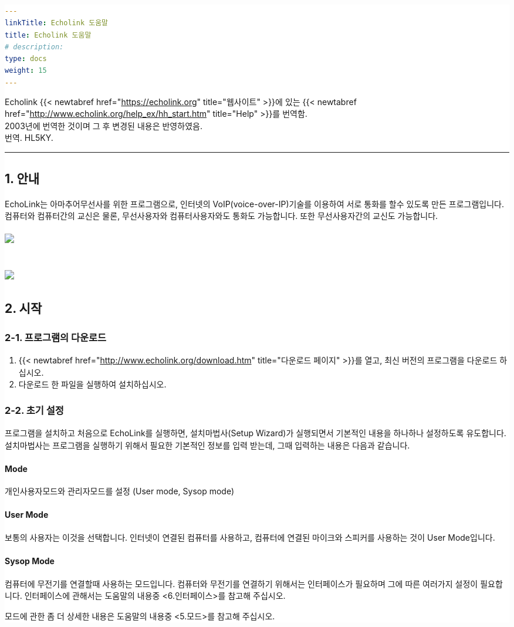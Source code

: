 ```yaml
---
linkTitle: Echolink 도움말
title: Echolink 도움말
# description:
type: docs
weight: 15
---
```

Echolink {{< newtabref href="https://echolink.org" title="웹사이트" >}}에 있는 {{< newtabref href="http://www.echolink.org/help_ex/hh_start.htm" title="Help" >}}를 번역함.<br>
2003년에 번역한 것이며 그 후 변경된 내용은 반영하였음.<br>
번역. HL5KY.


-------------------------------------------


## 1. 안내 ##
EchoLink는 아마추어무선사를 위한 프로그램으로, 인터넷의 VoIP(voice-over-IP)기술를 이용하여 서로 통화를 할수 있도록 만든 프로그램입니다. 컴퓨터와 컴퓨터간의 교신은 물론, 무선사용자와 컴퓨터사용자와도 통화도 가능합니다. 또한 무선사용자간의 교신도 가능합니다.<br>
<br>
<img src="/networks/img/echolink_hlp_01.jpeg" style="width:600px;height:256"><br>
<br>
<br>
<img src="/networks/img/echolink_hlp_02.jpeg" style="width:600px;height:256"><br>
 


## 2. 시작 ##
### 2-1. 프로그램의 다운로드 ###
1. {{< newtabref href="http://www.echolink.org/download.htm" title="다운로드 페이지" >}}를 열고, 최신 버전의 프로그램을 다운로드 하십시오.
2. 다운로드 한 파일을 실행하여 설치하십시오.

### 2-2. 초기 설정 ###
프로그램을 설치하고 처음으로 EchoLink를 실행하면, 설치마법사(Setup Wizard)가 실행되면서 기본적인 내용을 하나하나 설정하도록 유도합니다. 설치마법사는 프로그램을 실행하기 위해서 필요한 기본적인 정보를 입력 받는데, 그때 입력하는 내용은 다음과 같습니다.

#### Mode
개인사용자모드와 관리자모드를 설정 (User mode, Sysop mode)

#### User Mode
보통의 사용자는 이것을 선택합니다. 인터넷이 연결된 컴퓨터를 사용하고, 컴퓨터에 연결된 마이크와 스피커를 사용하는 것이 User Mode입니다.

#### Sysop Mode
컴퓨터에 무전기를 연결할때 사용하는 모드입니다. 컴퓨터와 무전기를 연결하기 위해서는 인터페이스가 필요하며 그에 따른 여러가지 설정이 필요합니다. 인터페이스에 관해서는 도움말의 내용중 <6.인터페이스>를 참고해 주십시오.

모드에 관한 좀 더 상세한 내용은 도움말의 내용중 <5.모드>를 참고해 주십시오.

